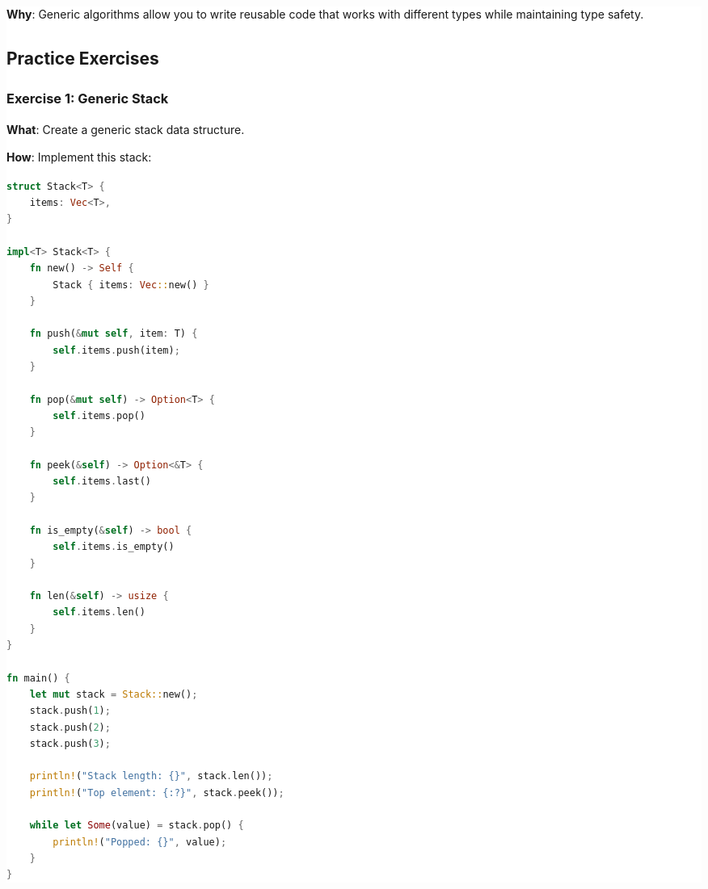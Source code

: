 **Why**: Generic algorithms allow you to write reusable code that works with different types while maintaining type safety.

## Practice Exercises

### Exercise 1: Generic Stack

**What**: Create a generic stack data structure.

**How**: Implement this stack:

```rust
struct Stack<T> {
    items: Vec<T>,
}

impl<T> Stack<T> {
    fn new() -> Self {
        Stack { items: Vec::new() }
    }

    fn push(&mut self, item: T) {
        self.items.push(item);
    }

    fn pop(&mut self) -> Option<T> {
        self.items.pop()
    }

    fn peek(&self) -> Option<&T> {
        self.items.last()
    }

    fn is_empty(&self) -> bool {
        self.items.is_empty()
    }

    fn len(&self) -> usize {
        self.items.len()
    }
}

fn main() {
    let mut stack = Stack::new();
    stack.push(1);
    stack.push(2);
    stack.push(3);

    println!("Stack length: {}", stack.len());
    println!("Top element: {:?}", stack.peek());

    while let Some(value) = stack.pop() {
        println!("Popped: {}", value);
    }
}
```
